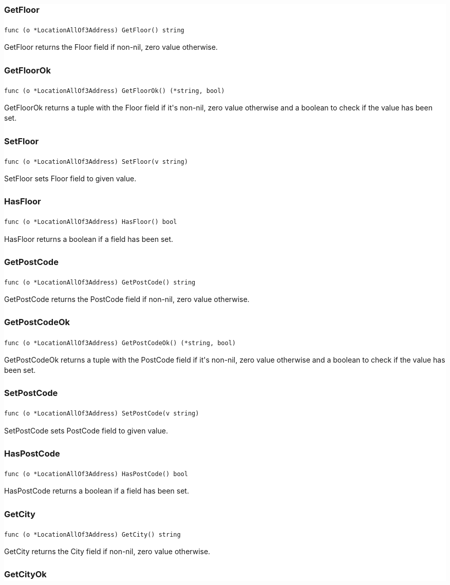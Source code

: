 ### GetFloor

`func (o *LocationAllOf3Address) GetFloor() string`

GetFloor returns the Floor field if non-nil, zero value otherwise.

### GetFloorOk

`func (o *LocationAllOf3Address) GetFloorOk() (*string, bool)`

GetFloorOk returns a tuple with the Floor field if it's non-nil, zero value otherwise
and a boolean to check if the value has been set.

### SetFloor

`func (o *LocationAllOf3Address) SetFloor(v string)`

SetFloor sets Floor field to given value.

### HasFloor

`func (o *LocationAllOf3Address) HasFloor() bool`

HasFloor returns a boolean if a field has been set.

### GetPostCode

`func (o *LocationAllOf3Address) GetPostCode() string`

GetPostCode returns the PostCode field if non-nil, zero value otherwise.

### GetPostCodeOk

`func (o *LocationAllOf3Address) GetPostCodeOk() (*string, bool)`

GetPostCodeOk returns a tuple with the PostCode field if it's non-nil, zero value otherwise
and a boolean to check if the value has been set.

### SetPostCode

`func (o *LocationAllOf3Address) SetPostCode(v string)`

SetPostCode sets PostCode field to given value.

### HasPostCode

`func (o *LocationAllOf3Address) HasPostCode() bool`

HasPostCode returns a boolean if a field has been set.

### GetCity

`func (o *LocationAllOf3Address) GetCity() string`

GetCity returns the City field if non-nil, zero value otherwise.

### GetCityOk
